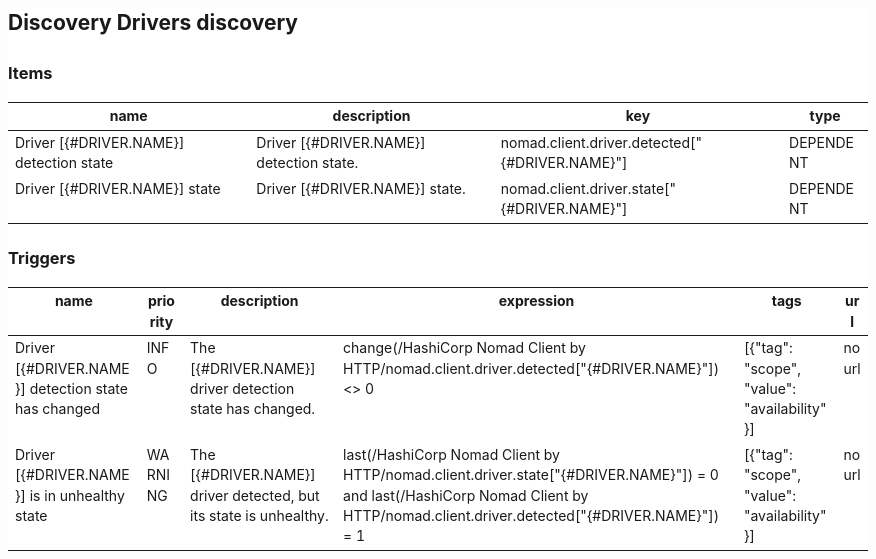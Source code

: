 
<a name="discovery_drivers_discovery"></a>

## Discovery Drivers discovery

### Items

| name | description | key | type |
| ------------- |------------- |------------- |------------- |
| Driver [{#DRIVER.NAME}] detection state | Driver [{#DRIVER.NAME}] detection state. | nomad.client.driver.detected["{#DRIVER.NAME}"] | DEPENDENT |
| Driver [{#DRIVER.NAME}] state | Driver [{#DRIVER.NAME}] state. | nomad.client.driver.state["{#DRIVER.NAME}"] | DEPENDENT |


### Triggers

| name | priority | description | expression | tags | url |
| ------------- |------------- |------------- |------------- |------------- |------------- |
| Driver [{#DRIVER.NAME}] detection state has changed | INFO | The [{#DRIVER.NAME}] driver detection state has changed. | change(/HashiCorp Nomad Client by HTTP/nomad.client.driver.detected["{#DRIVER.NAME}"]) <> 0 | [{"tag": "scope", "value": "availability"}] | no url |
| Driver [{#DRIVER.NAME}] is in unhealthy state | WARNING | The [{#DRIVER.NAME}] driver detected, but its state is unhealthy. | last(/HashiCorp Nomad Client by HTTP/nomad.client.driver.state["{#DRIVER.NAME}"]) = 0 and last(/HashiCorp Nomad Client by HTTP/nomad.client.driver.detected["{#DRIVER.NAME}"]) = 1 | [{"tag": "scope", "value": "availability"}] | no url |

